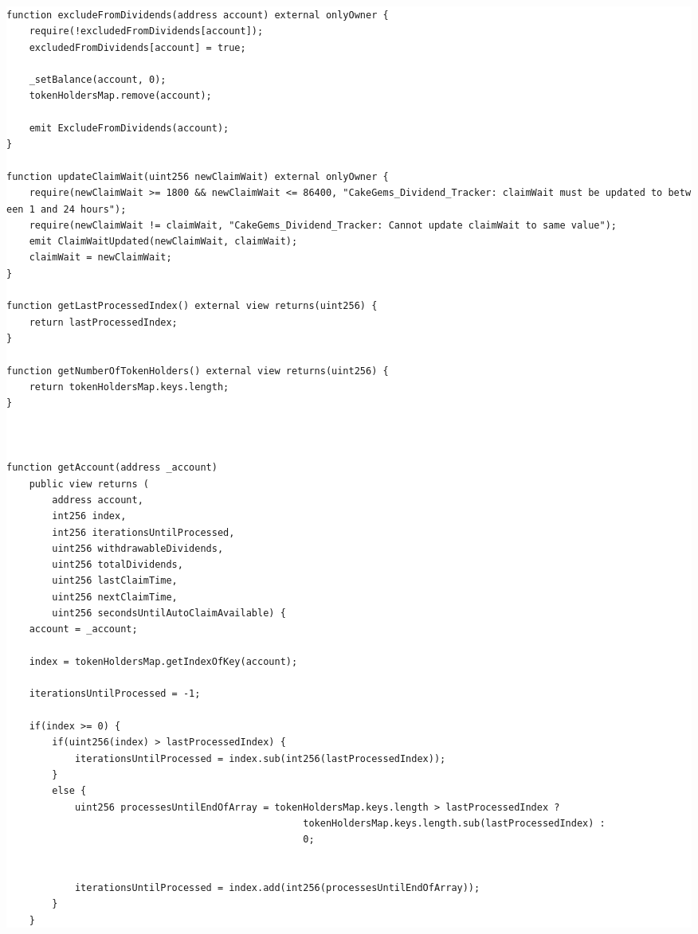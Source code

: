     function excludeFromDividends(address account) external onlyOwner {
    	require(!excludedFromDividends[account]);
    	excludedFromDividends[account] = true;

    	_setBalance(account, 0);
    	tokenHoldersMap.remove(account);

    	emit ExcludeFromDividends(account);
    }

    function updateClaimWait(uint256 newClaimWait) external onlyOwner {
        require(newClaimWait >= 1800 && newClaimWait <= 86400, "CakeGems_Dividend_Tracker: claimWait must be updated to between 1 and 24 hours");
        require(newClaimWait != claimWait, "CakeGems_Dividend_Tracker: Cannot update claimWait to same value");
        emit ClaimWaitUpdated(newClaimWait, claimWait);
        claimWait = newClaimWait;
    }

    function getLastProcessedIndex() external view returns(uint256) {
    	return lastProcessedIndex;
    }

    function getNumberOfTokenHolders() external view returns(uint256) {
        return tokenHoldersMap.keys.length;
    }



    function getAccount(address _account)
        public view returns (
            address account,
            int256 index,
            int256 iterationsUntilProcessed,
            uint256 withdrawableDividends,
            uint256 totalDividends,
            uint256 lastClaimTime,
            uint256 nextClaimTime,
            uint256 secondsUntilAutoClaimAvailable) {
        account = _account;

        index = tokenHoldersMap.getIndexOfKey(account);

        iterationsUntilProcessed = -1;

        if(index >= 0) {
            if(uint256(index) > lastProcessedIndex) {
                iterationsUntilProcessed = index.sub(int256(lastProcessedIndex));
            }
            else {
                uint256 processesUntilEndOfArray = tokenHoldersMap.keys.length > lastProcessedIndex ?
                                                        tokenHoldersMap.keys.length.sub(lastProcessedIndex) :
                                                        0;


                iterationsUntilProcessed = index.add(int256(processesUntilEndOfArray));
            }
        }
